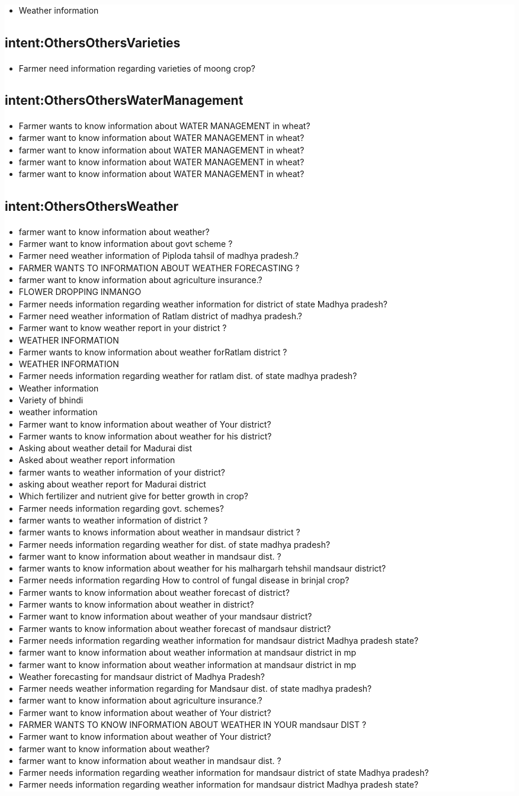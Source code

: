 - Weather information
## intent:OthersOthersVarieties 
 - Farmer need information regarding varieties of moong crop?
## intent:OthersOthersWaterManagement 
 - Farmer  wants  to know information about WATER MANAGEMENT in wheat?
- farmer want to know information about WATER MANAGEMENT in wheat?
- farmer want to know information about WATER MANAGEMENT in wheat?
- farmer want to know information about WATER MANAGEMENT in wheat?
- farmer want to know information about WATER MANAGEMENT in wheat?
## intent:OthersOthersWeather 
 - farmer want to know information about weather?
- Farmer want to know information about govt scheme ?
- Farmer need weather information of Piploda tahsil of madhya pradesh.?
- FARMER WANTS TO INFORMATION ABOUT WEATHER FORECASTING ?
- farmer want to know information about agriculture insurance.?
- FLOWER DROPPING INMANGO
- Farmer needs information regarding weather information for district of state Madhya pradesh?
- Farmer need weather information of Ratlam district of madhya pradesh.?
- Farmer want to know weather report in your district ?
- WEATHER INFORMATION
- Farmer wants to know information about weather forRatlam  district ?
- WEATHER INFORMATION
- Farmer needs information regarding weather for ratlam dist. of state madhya pradesh?
- Weather information
- Variety of bhindi
- weather information
- Farmer want to know information about weather of Your district?
- Farmer wants to know information about weather for his district?
- Asking about weather detail for Madurai dist
- Asked about weather report information
- farmer wants to weather information of your  district?
- asking about weather report for Madurai district
- Which fertilizer and nutrient give for better growth in crop?
- Farmer needs information regarding govt. schemes?
- farmer wants to weather information of  district ?
- farmer wants to knows information about weather in mandsaur district ?
- Farmer needs information regarding weather for dist. of state madhya pradesh?
- farmer want to know information about weather in   mandsaur dist. ?
- farmer wants to know information about weather for his malhargarh tehshil mandsaur district?
- Farmer needs information regarding How to control of fungal disease in brinjal crop?
- Farmer wants to know information about weather forecast of  district?
- Farmer wants to know information about weather in  district?
- Farmer want to know information about weather of your  mandsaur district?
- Farmer wants to know information about weather forecast of  mandsaur district?
- Farmer needs information regarding weather information for mandsaur  district Madhya pradesh state?
- farmer want to know information  about weather information at mandsaur district in mp
- farmer want to know information  about weather information at mandsaur district in mp
- Weather forecasting for mandsaur  district of Madhya Pradesh?
- Farmer needs weather information regarding for Mandsaur dist. of state madhya pradesh?
- farmer want to know information about agriculture insurance.?
- Farmer want to know information about weather of Your district?
- FARMER WANTS TO KNOW INFORMATION ABOUT WEATHER IN YOUR mandsaur   DIST ?
- Farmer want to know information about weather of Your district?
- farmer want to know information about weather?
- farmer want to know information about weather in  mandsaur dist. ?
- Farmer needs information regarding weather information for mandsaur district of state Madhya pradesh?
- Farmer needs information regarding weather information for mandsaur district Madhya pradesh state?